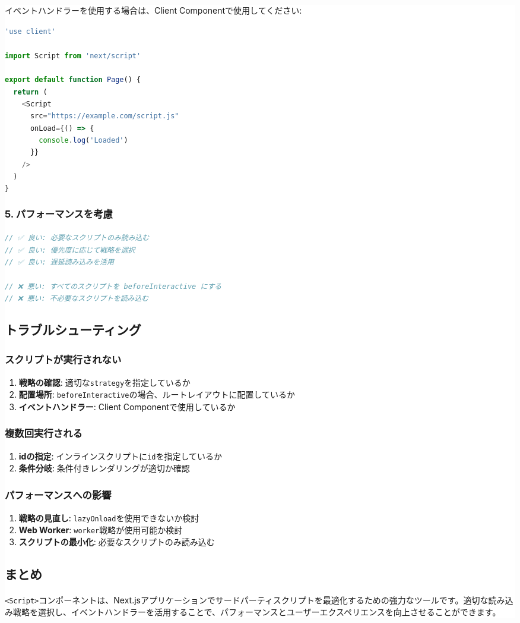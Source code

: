 イベントハンドラーを使用する場合は、Client Componentで使用してください:

```typescript
'use client'

import Script from 'next/script'

export default function Page() {
  return (
    <Script
      src="https://example.com/script.js"
      onLoad={() => {
        console.log('Loaded')
      }}
    />
  )
}
```

### 5. パフォーマンスを考慮

```typescript
// ✅ 良い: 必要なスクリプトのみ読み込む
// ✅ 良い: 優先度に応じて戦略を選択
// ✅ 良い: 遅延読み込みを活用

// ❌ 悪い: すべてのスクリプトを beforeInteractive にする
// ❌ 悪い: 不必要なスクリプトを読み込む
```

## トラブルシューティング

### スクリプトが実行されない

1. **戦略の確認**: 適切な`strategy`を指定しているか
2. **配置場所**: `beforeInteractive`の場合、ルートレイアウトに配置しているか
3. **イベントハンドラー**: Client Componentで使用しているか

### 複数回実行される

1. **idの指定**: インラインスクリプトに`id`を指定しているか
2. **条件分岐**: 条件付きレンダリングが適切か確認

### パフォーマンスへの影響

1. **戦略の見直し**: `lazyOnload`を使用できないか検討
2. **Web Worker**: `worker`戦略が使用可能か検討
3. **スクリプトの最小化**: 必要なスクリプトのみ読み込む

## まとめ

`<Script>`コンポーネントは、Next.jsアプリケーションでサードパーティスクリプトを最適化するための強力なツールです。適切な読み込み戦略を選択し、イベントハンドラーを活用することで、パフォーマンスとユーザーエクスペリエンスを向上させることができます。
